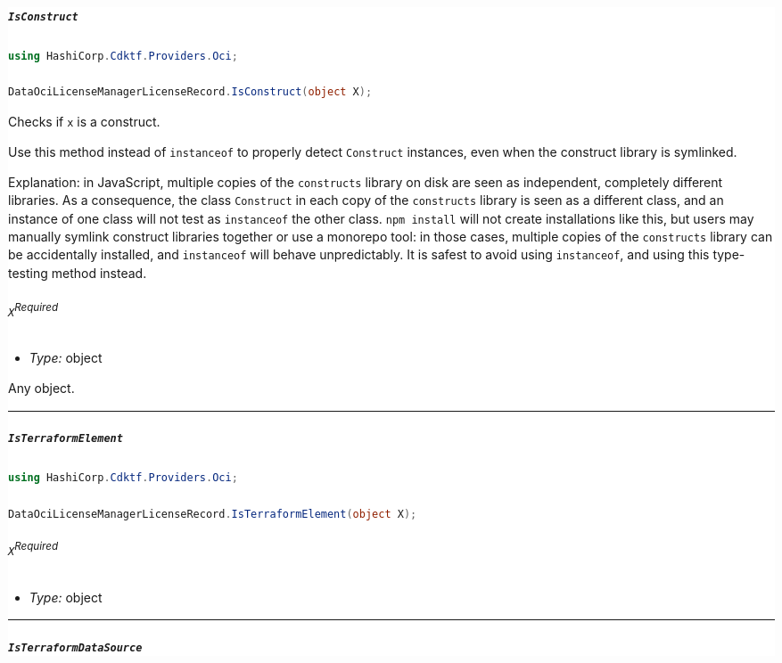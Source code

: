 ##### `IsConstruct` <a name="IsConstruct" id="rhizo-co-terraform-provider-oci.dataOciLicenseManagerLicenseRecord.DataOciLicenseManagerLicenseRecord.isConstruct"></a>

```csharp
using HashiCorp.Cdktf.Providers.Oci;

DataOciLicenseManagerLicenseRecord.IsConstruct(object X);
```

Checks if `x` is a construct.

Use this method instead of `instanceof` to properly detect `Construct`
instances, even when the construct library is symlinked.

Explanation: in JavaScript, multiple copies of the `constructs` library on
disk are seen as independent, completely different libraries. As a
consequence, the class `Construct` in each copy of the `constructs` library
is seen as a different class, and an instance of one class will not test as
`instanceof` the other class. `npm install` will not create installations
like this, but users may manually symlink construct libraries together or
use a monorepo tool: in those cases, multiple copies of the `constructs`
library can be accidentally installed, and `instanceof` will behave
unpredictably. It is safest to avoid using `instanceof`, and using
this type-testing method instead.

###### `X`<sup>Required</sup> <a name="X" id="rhizo-co-terraform-provider-oci.dataOciLicenseManagerLicenseRecord.DataOciLicenseManagerLicenseRecord.isConstruct.parameter.x"></a>

- *Type:* object

Any object.

---

##### `IsTerraformElement` <a name="IsTerraformElement" id="rhizo-co-terraform-provider-oci.dataOciLicenseManagerLicenseRecord.DataOciLicenseManagerLicenseRecord.isTerraformElement"></a>

```csharp
using HashiCorp.Cdktf.Providers.Oci;

DataOciLicenseManagerLicenseRecord.IsTerraformElement(object X);
```

###### `X`<sup>Required</sup> <a name="X" id="rhizo-co-terraform-provider-oci.dataOciLicenseManagerLicenseRecord.DataOciLicenseManagerLicenseRecord.isTerraformElement.parameter.x"></a>

- *Type:* object

---

##### `IsTerraformDataSource` <a name="IsTerraformDataSource" id="rhizo-co-terraform-provider-oci.dataOciLicenseManagerLicenseRecord.DataOciLicenseManagerLicenseRecord.isTerraformDataSource"></a>
